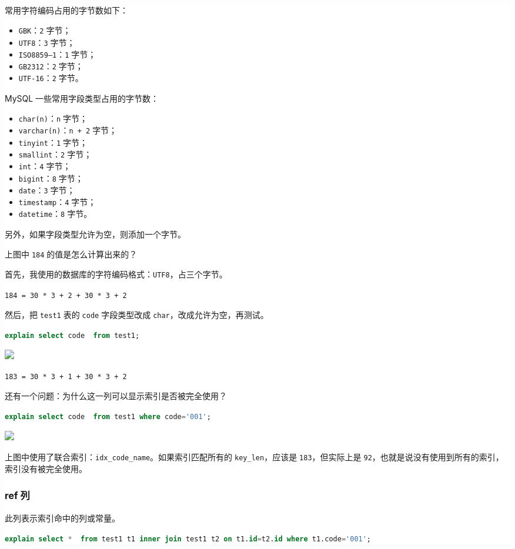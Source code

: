 常用字符编码占用的字节数如下：

- `GBK`：`2` 字节；
- `UTF8`：`3` 字节；
- `ISO8859–1`：`1` 字节；
- `GB2312`：`2` 字节；
- `UTF-16`：`2` 字节。

MySQL 一些常用字段类型占用的字节数：

- `char(n)`：`n` 字节；
- `varchar(n)`：`n + 2` 字节；
- `tinyint`：`1` 字节；
- `smallint`：`2` 字节；
- `int`：`4` 字节；
- `bigint`：`8` 字节；
- `date`：`3` 字节；
- `timestamp`：`4` 字节；
- `datetime`：`8` 字节。

另外，如果字段类型允许为空，则添加一个字节。

上图中 `184` 的值是怎么计算出来的？

首先，我使用的数据库的字符编码格式：`UTF8`，占三个字节。

```shell
184 = 30 * 3 + 2 + 30 * 3 + 2
```

然后，把 `test1` 表的 `code` 字段类型改成 `char`，改成允许为空，再测试。

```sql
explain select code  from test1;
```

<img src="https://cdn.jsdelivr.net/gh/dongzl/dongzl.github.io@hexo/source/images/2023/11-Understand-MySQL-Index-Optimization-Artifact/23.webp" style="width:100%"/>

```shell
183 = 30 * 3 + 1 + 30 * 3 + 2
```

还有一个问题：为什么这一列可以显示索引是否被完全使用？

```sql
explain select code  from test1 where code='001';
```

<img src="https://cdn.jsdelivr.net/gh/dongzl/dongzl.github.io@hexo/source/images/2023/11-Understand-MySQL-Index-Optimization-Artifact/24.webp" style="width:100%"/>

上图中使用了联合索引：`idx_code_name`。如果索引匹配所有的 `key_len`，应该是 `183`，但实际上是 `92`，也就是说没有使用到所有的索引，索引没有被完全使用。

### ref 列

此列表示索引命中的列或常量。

```sql
explain select *  from test1 t1 inner join test1 t2 on t1.id=t2.id where t1.code='001';
```
